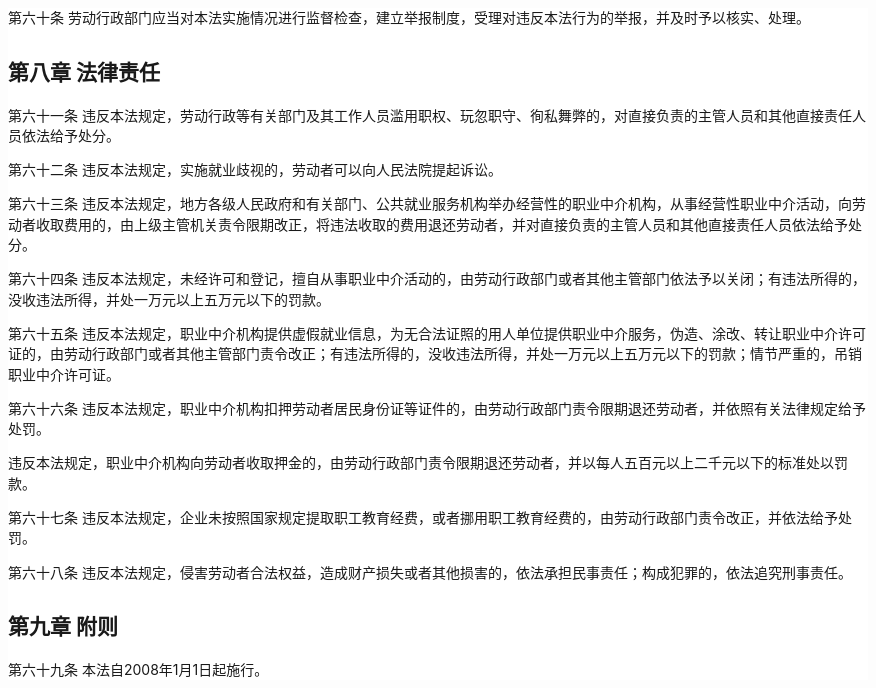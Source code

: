 第六十条 劳动行政部门应当对本法实施情况进行监督检查，建立举报制度，受理对违反本法行为的举报，并及时予以核实、处理。

## 第八章 法律责任

第六十一条 违反本法规定，劳动行政等有关部门及其工作人员滥用职权、玩忽职守、徇私舞弊的，对直接负责的主管人员和其他直接责任人员依法给予处分。

第六十二条 违反本法规定，实施就业歧视的，劳动者可以向人民法院提起诉讼。

第六十三条 违反本法规定，地方各级人民政府和有关部门、公共就业服务机构举办经营性的职业中介机构，从事经营性职业中介活动，向劳动者收取费用的，由上级主管机关责令限期改正，将违法收取的费用退还劳动者，并对直接负责的主管人员和其他直接责任人员依法给予处分。

第六十四条 违反本法规定，未经许可和登记，擅自从事职业中介活动的，由劳动行政部门或者其他主管部门依法予以关闭；有违法所得的，没收违法所得，并处一万元以上五万元以下的罚款。

第六十五条 违反本法规定，职业中介机构提供虚假就业信息，为无合法证照的用人单位提供职业中介服务，伪造、涂改、转让职业中介许可证的，由劳动行政部门或者其他主管部门责令改正；有违法所得的，没收违法所得，并处一万元以上五万元以下的罚款；情节严重的，吊销职业中介许可证。

第六十六条 违反本法规定，职业中介机构扣押劳动者居民身份证等证件的，由劳动行政部门责令限期退还劳动者，并依照有关法律规定给予处罚。

违反本法规定，职业中介机构向劳动者收取押金的，由劳动行政部门责令限期退还劳动者，并以每人五百元以上二千元以下的标准处以罚款。

第六十七条 违反本法规定，企业未按照国家规定提取职工教育经费，或者挪用职工教育经费的，由劳动行政部门责令改正，并依法给予处罚。

第六十八条 违反本法规定，侵害劳动者合法权益，造成财产损失或者其他损害的，依法承担民事责任；构成犯罪的，依法追究刑事责任。

## 第九章 附则

第六十九条 本法自2008年1月1日起施行。